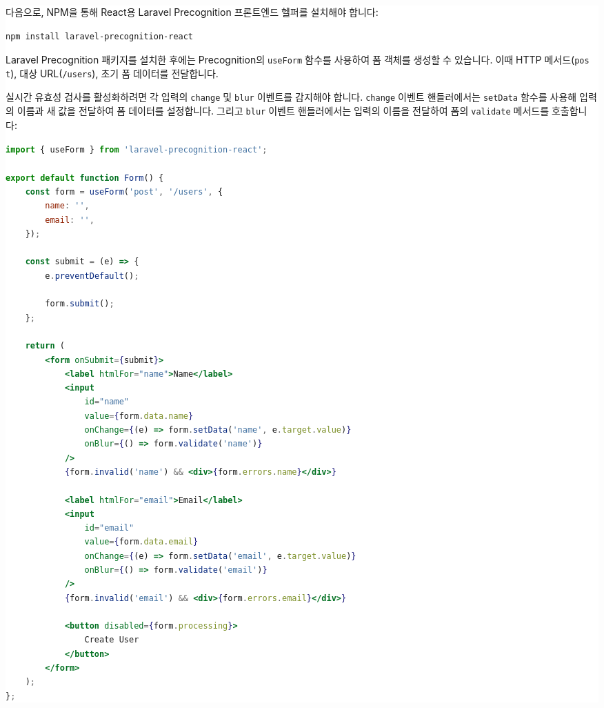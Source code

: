 다음으로, NPM을 통해 React용 Laravel Precognition 프론트엔드 헬퍼를 설치해야 합니다:

```shell
npm install laravel-precognition-react
```

Laravel Precognition 패키지를 설치한 후에는 Precognition의 `useForm` 함수를 사용하여 폼 객체를 생성할 수 있습니다. 이때 HTTP 메서드(`post`), 대상 URL(`/users`), 초기 폼 데이터를 전달합니다.

실시간 유효성 검사를 활성화하려면 각 입력의 `change` 및 `blur` 이벤트를 감지해야 합니다. `change` 이벤트 핸들러에서는 `setData` 함수를 사용해 입력의 이름과 새 값을 전달하여 폼 데이터를 설정합니다. 그리고 `blur` 이벤트 핸들러에서는 입력의 이름을 전달하여 폼의 `validate` 메서드를 호출합니다:

```jsx
import { useForm } from 'laravel-precognition-react';

export default function Form() {
    const form = useForm('post', '/users', {
        name: '',
        email: '',
    });

    const submit = (e) => {
        e.preventDefault();

        form.submit();
    };

    return (
        <form onSubmit={submit}>
            <label htmlFor="name">Name</label>
            <input
                id="name"
                value={form.data.name}
                onChange={(e) => form.setData('name', e.target.value)}
                onBlur={() => form.validate('name')}
            />
            {form.invalid('name') && <div>{form.errors.name}</div>}

            <label htmlFor="email">Email</label>
            <input
                id="email"
                value={form.data.email}
                onChange={(e) => form.setData('email', e.target.value)}
                onBlur={() => form.validate('email')}
            />
            {form.invalid('email') && <div>{form.errors.email}</div>}

            <button disabled={form.processing}>
                Create User
            </button>
        </form>
    );
};
```
